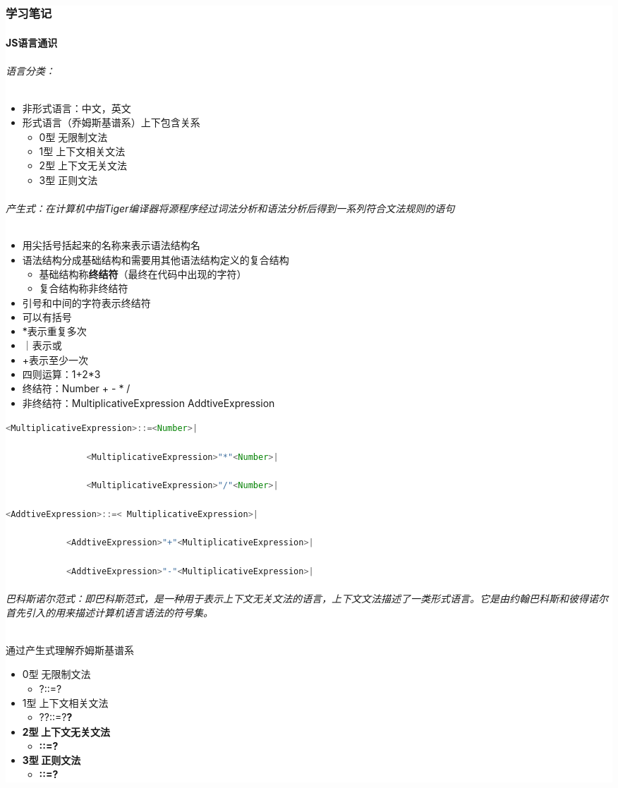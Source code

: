 ### 学习笔记

#### JS语言通识

###### 语言分类：

- 非形式语言：中文，英文
- 形式语言（乔姆斯基谱系）上下包含关系
  - 0型 无限制文法
  - 1型 上下文相关文法
  - 2型 上下文无关文法
  - 3型 正则文法

###### 产生式：在计算机中指Tiger编译器将源程序经过词法分析和语法分析后得到一系列符合文法规则的语句

- 用尖括号括起来的名称来表示语法结构名
- 语法结构分成基础结构和需要用其他语法结构定义的复合结构
  - 基础结构称**终结符**（最终在代码中出现的字符）
  - 复合结构称非终结符
- 引号和中间的字符表示终结符
- 可以有括号
- *表示重复多次
- ｜表示或
- +表示至少一次
- 四则运算：1+2*3
- 终结符：Number + - * /
- 非终结符：MultiplicativeExpression AddtiveExpression

```javascript
<MultiplicativeExpression>::=<Number>|

				<MultiplicativeExpression>"*"<Number>|

				<MultiplicativeExpression>"/"<Number>| 

<AddtiveExpression>::=< MultiplicativeExpression>|

			<AddtiveExpression>"+"<MultiplicativeExpression>|

			<AddtiveExpression>"-"<MultiplicativeExpression>| 
```



###### 巴科斯诺尔范式：即巴科斯范式，是一种用于表示上下文无关文法的语言，上下文文法描述了一类形式语言。它是由约翰巴科斯和彼得诺尔首先引入的用来描述计算机语言语法的符号集。

通过产生式理解乔姆斯基谱系

- 0型 无限制文法
  - ?::=?
- 1型 上下文相关文法
  - ?<A>?::=?<B>?
- 2型 上下文无关文法
  - <A>::=?
- 3型 正则文法
  - <A>::=<A>?
